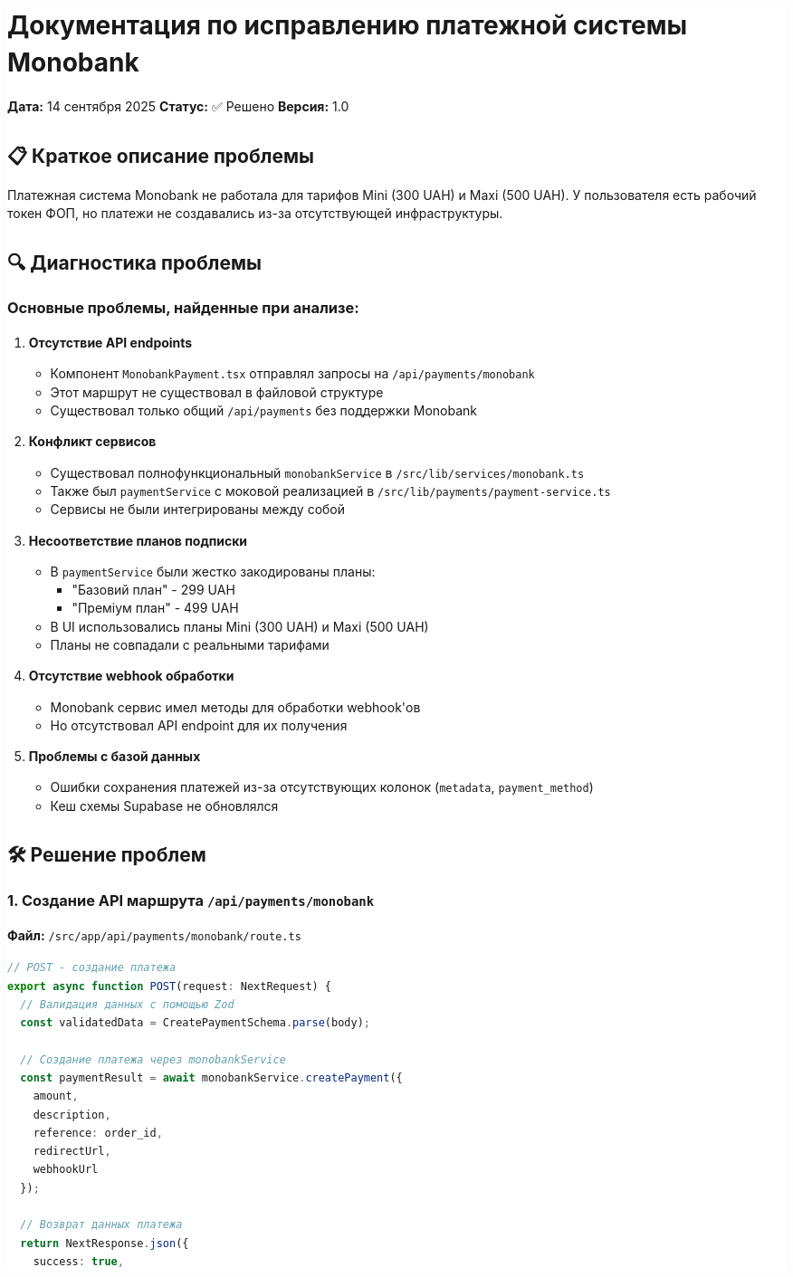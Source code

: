 # Документация по исправлению платежной системы Monobank

**Дата:** 14 сентября 2025
**Статус:** ✅ Решено
**Версия:** 1.0

## 📋 Краткое описание проблемы

Платежная система Monobank не работала для тарифов Mini (300 UAH) и Maxi (500 UAH). У пользователя есть рабочий токен ФОП, но платежи не создавались из-за отсутствующей инфраструктуры.

## 🔍 Диагностика проблемы

### Основные проблемы, найденные при анализе:

1. **Отсутствие API endpoints**
   - Компонент `MonobankPayment.tsx` отправлял запросы на `/api/payments/monobank`
   - Этот маршрут не существовал в файловой структуре
   - Существовал только общий `/api/payments` без поддержки Monobank

2. **Конфликт сервисов**
   - Существовал полнофункциональный `monobankService` в `/src/lib/services/monobank.ts`
   - Также был `paymentService` с моковой реализацией в `/src/lib/payments/payment-service.ts`
   - Сервисы не были интегрированы между собой

3. **Несоответствие планов подписки**
   - В `paymentService` были жестко закодированы планы:
     - "Базовий план" - 299 UAH
     - "Преміум план" - 499 UAH
   - В UI использовались планы Mini (300 UAH) и Maxi (500 UAH)
   - Планы не совпадали с реальными тарифами

4. **Отсутствие webhook обработки**
   - Monobank сервис имел методы для обработки webhook'ов
   - Но отсутствовал API endpoint для их получения

5. **Проблемы с базой данных**
   - Ошибки сохранения платежей из-за отсутствующих колонок (`metadata`, `payment_method`)
   - Кеш схемы Supabase не обновлялся

## 🛠️ Решение проблем

### 1. Создание API маршрута `/api/payments/monobank`

**Файл:** `/src/app/api/payments/monobank/route.ts`

```typescript
// POST - создание платежа
export async function POST(request: NextRequest) {
  // Валидация данных с помощью Zod
  const validatedData = CreatePaymentSchema.parse(body);

  // Создание платежа через monobankService
  const paymentResult = await monobankService.createPayment({
    amount,
    description,
    reference: order_id,
    redirectUrl,
    webhookUrl
  });

  // Возврат данных платежа
  return NextResponse.json({
    success: true,
```